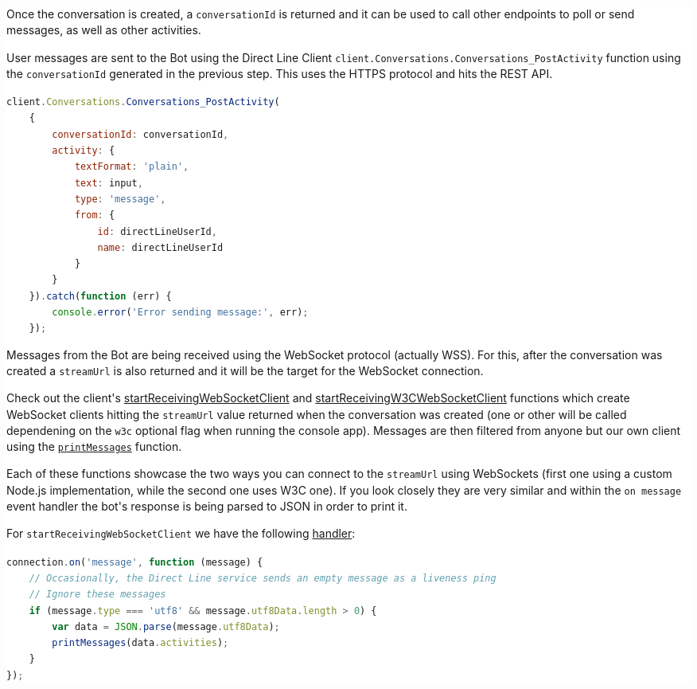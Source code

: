 Once the conversation is created, a `conversationId` is returned and it can be used to call other endpoints to poll or send messages, as well as other activities.

User messages are sent to the Bot using the Direct Line Client `client.Conversations.Conversations_PostActivity` function using the `conversationId` generated in the previous step. This uses the HTTPS protocol and hits the REST API.

````JavaScript
client.Conversations.Conversations_PostActivity(
    {
        conversationId: conversationId,
        activity: {
            textFormat: 'plain',
            text: input,
            type: 'message',
            from: {
                id: directLineUserId,
                name: directLineUserId
            }
        }
    }).catch(function (err) {
        console.error('Error sending message:', err);
    });
````

Messages from the Bot are being received using the WebSocket protocol (actually WSS). For this, after the conversation was created a `streamUrl` is also returned and it will be the target for the WebSocket connection.

Check out the client's [startReceivingWebSocketClient](DirectLineClient/app.js#L104-L133) and [startReceivingW3CWebSocketClient](DirectLineClient/app.js#L135-L161) functions which create WebSocket clients hitting the `streamUrl` value returned when the conversation was created (one or other will be called dependening on the `w3c` optional flag when running the console app). Messages are then filtered from anyone but our own client using the [`printMessages`](DirectLineClient/app.js#L164-L179) function.

Each of these functions showcase the two ways you can connect to the `streamUrl` using WebSockets (first one using a custom Node.js implementation, while the second one uses W3C one). If you look closely they are very similar and within the `on message` event handler the bot's response is being parsed to JSON in order to print it.

For `startReceivingWebSocketClient` we have the following [handler](DirectLineClient/app.js#L121-L129):

````JavaScript
connection.on('message', function (message) {
    // Occasionally, the Direct Line service sends an empty message as a liveness ping
    // Ignore these messages
    if (message.type === 'utf8' && message.utf8Data.length > 0) {
        var data = JSON.parse(message.utf8Data);
        printMessages(data.activities);
    }
});
````
